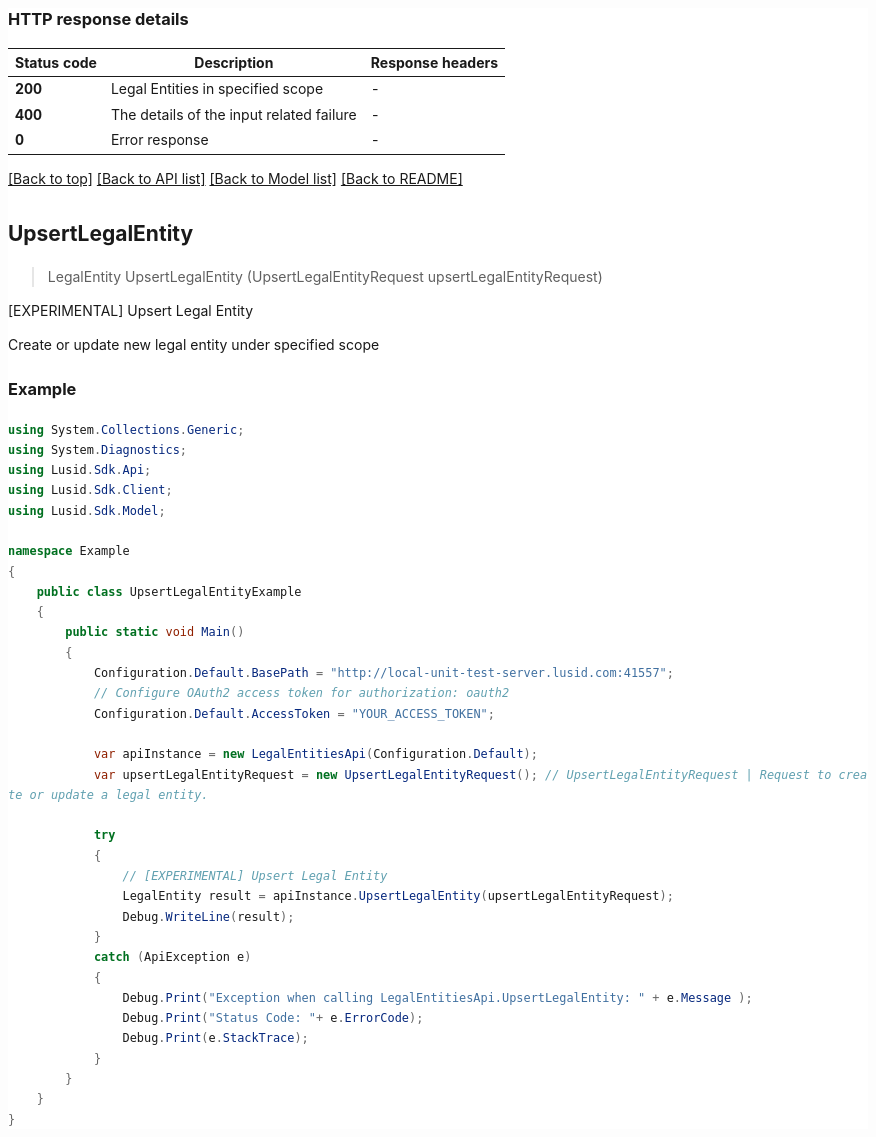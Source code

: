 ### HTTP response details
| Status code | Description | Response headers |
|-------------|-------------|------------------|
| **200** | Legal Entities in specified scope |  -  |
| **400** | The details of the input related failure |  -  |
| **0** | Error response |  -  |

[[Back to top]](#)
[[Back to API list]](../README.md#documentation-for-api-endpoints)
[[Back to Model list]](../README.md#documentation-for-models)
[[Back to README]](../README.md)


## UpsertLegalEntity

> LegalEntity UpsertLegalEntity (UpsertLegalEntityRequest upsertLegalEntityRequest)

[EXPERIMENTAL] Upsert Legal Entity

Create or update new legal entity under specified scope

### Example

```csharp
using System.Collections.Generic;
using System.Diagnostics;
using Lusid.Sdk.Api;
using Lusid.Sdk.Client;
using Lusid.Sdk.Model;

namespace Example
{
    public class UpsertLegalEntityExample
    {
        public static void Main()
        {
            Configuration.Default.BasePath = "http://local-unit-test-server.lusid.com:41557";
            // Configure OAuth2 access token for authorization: oauth2
            Configuration.Default.AccessToken = "YOUR_ACCESS_TOKEN";

            var apiInstance = new LegalEntitiesApi(Configuration.Default);
            var upsertLegalEntityRequest = new UpsertLegalEntityRequest(); // UpsertLegalEntityRequest | Request to create or update a legal entity.

            try
            {
                // [EXPERIMENTAL] Upsert Legal Entity
                LegalEntity result = apiInstance.UpsertLegalEntity(upsertLegalEntityRequest);
                Debug.WriteLine(result);
            }
            catch (ApiException e)
            {
                Debug.Print("Exception when calling LegalEntitiesApi.UpsertLegalEntity: " + e.Message );
                Debug.Print("Status Code: "+ e.ErrorCode);
                Debug.Print(e.StackTrace);
            }
        }
    }
}
```
